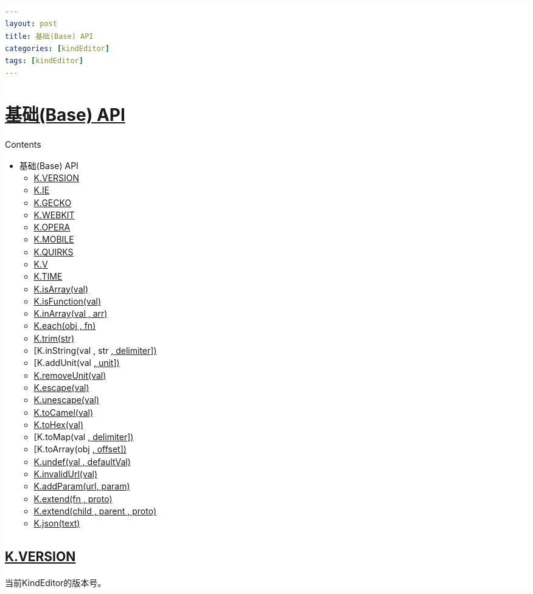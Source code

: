 ```yaml
---
layout: post
title: 基础(Base) API
categories: [kindEditor]
tags: [kindEditor]
---
```


# [基础(Base) API](http://kindeditor.net/docs/core.html#id1)

Contents

-   基础(Base) API
    -   [K.VERSION](http://kindeditor.net/docs/core.html#k-version)
    -   [K.IE](http://kindeditor.net/docs/core.html#k-ie)
    -   [K.GECKO](http://kindeditor.net/docs/core.html#k-gecko)
    -   [K.WEBKIT](http://kindeditor.net/docs/core.html#k-webkit)
    -   [K.OPERA](http://kindeditor.net/docs/core.html#k-opera)
    -   [K.MOBILE](http://kindeditor.net/docs/core.html#k-mobile)
    -   [K.QUIRKS](http://kindeditor.net/docs/core.html#k-quirks)
    -   [K.V](http://kindeditor.net/docs/core.html#k-v)
    -   [K.TIME](http://kindeditor.net/docs/core.html#k-time)
    -   [K.isArray(val)](http://kindeditor.net/docs/core.html#k-isarray-val)
    -   [K.isFunction(val)](http://kindeditor.net/docs/core.html#k-isfunction-val)
    -   [K.inArray(val , arr)](http://kindeditor.net/docs/core.html#k-inarray-val-arr)
    -   [K.each(obj , fn)](http://kindeditor.net/docs/core.html#k-each-obj-fn)
    -   [K.trim(str)](http://kindeditor.net/docs/core.html#k-trim-str)
    -   [K.inString(val , str [, delimiter\])](http://kindeditor.net/docs/core.html#k-instring-val-str-delimiter)
    -   [K.addUnit(val [, unit\])](http://kindeditor.net/docs/core.html#k-addunit-val-unit)
    -   [K.removeUnit(val)](http://kindeditor.net/docs/core.html#k-removeunit-val)
    -   [K.escape(val)](http://kindeditor.net/docs/core.html#k-escape-val)
    -   [K.unescape(val)](http://kindeditor.net/docs/core.html#k-unescape-val)
    -   [K.toCamel(val)](http://kindeditor.net/docs/core.html#k-tocamel-val)
    -   [K.toHex(val)](http://kindeditor.net/docs/core.html#k-tohex-val)
    -   [K.toMap(val [, delimiter\])](http://kindeditor.net/docs/core.html#k-tomap-val-delimiter)
    -   [K.toArray(obj [, offset\])](http://kindeditor.net/docs/core.html#k-toarray-obj-offset)
    -   [K.undef(val , defaultVal)](http://kindeditor.net/docs/core.html#k-undef-val-defaultval)
    -   [K.invalidUrl(val)](http://kindeditor.net/docs/core.html#k-invalidurl-val)
    -   [K.addParam(url, param)](http://kindeditor.net/docs/core.html#k-addparam-url-param)
    -   [K.extend(fn , proto)](http://kindeditor.net/docs/core.html#k-extend-fn-proto)
    -   [K.extend(child , parent , proto)](http://kindeditor.net/docs/core.html#k-extend-child-parent-proto)
    -   [K.json(text)](http://kindeditor.net/docs/core.html#k-json-text)



## [K.VERSION](http://kindeditor.net/docs/core.html#id2)

当前KindEditor的版本号。
